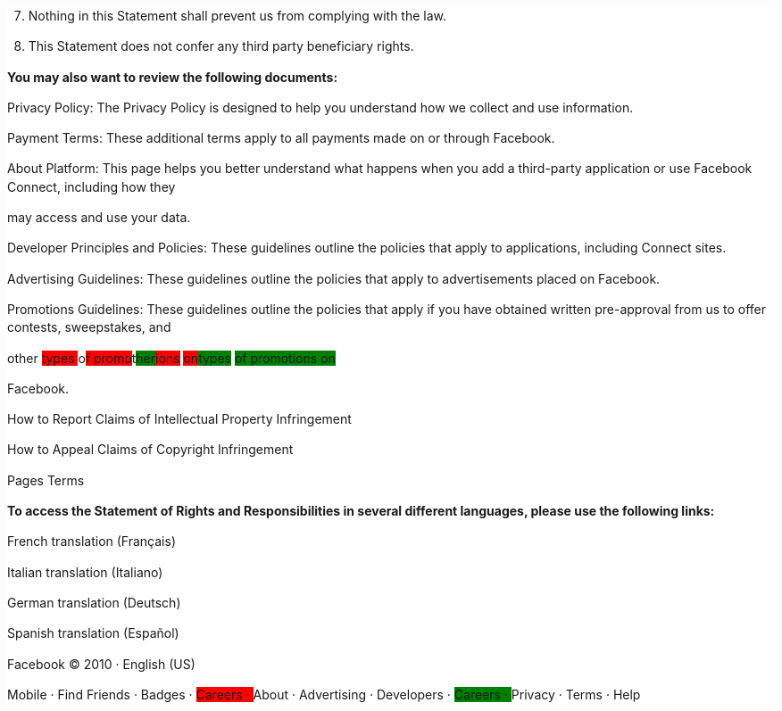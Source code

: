 7. Nothing in this Statement shall prevent us from complying with the law.

8. This Statement does not confer any third party beneficiary rights.

 

**You may also want to review the following documents:**

Privacy Policy: The Privacy Policy is designed to help you understand how we collect and use information.

Payment Terms: These additional terms apply to all payments made on or through Facebook.

About Platform: This page helps you better understand what happens when you add a third-party application or use Facebook Connect, including how they<span style="background-color: green;"> </span><span style="background-color: red;">

</span>may access and use your data.

Developer Principles and Policies: These guidelines outline the policies that apply to applications, including Connect sites.

Advertising Guidelines: These guidelines outline the policies that apply to advertisements placed on Facebook.

Promotions Guidelines: These guidelines outline the policies that apply if you have obtained written pre-approval from us to offer contests, sweepstakes, and<span style="background-color: red;">

other</span> <span style="background-color: red;">types </span>o<span style="background-color: red;">f promo</span>t<span style="background-color: green;">her</span><span style="background-color: red;">ions</span> <span style="background-color: red;">on</span><span style="background-color: green;">types</span> <span style="background-color: green;">of promotions on

</span>Facebook.

How to Report Claims of Intellectual Property Infringement

How to Appeal Claims of Copyright Infringement

Pages Terms

 

**To access the Statement of Rights and Responsibilities in several different languages, please use the following links:**

French translation (Français)

Italian translation (Italiano)

German translation (Deutsch)

Spanish translation (Español)

Facebook © 2010 · English (US)

Mobile · Find Friends · Badges · <span style="background-color: red;">Careers · </span>About · Advertising · Developers · <span style="background-color: green;">Careers · </span>Privacy · Terms · Help
